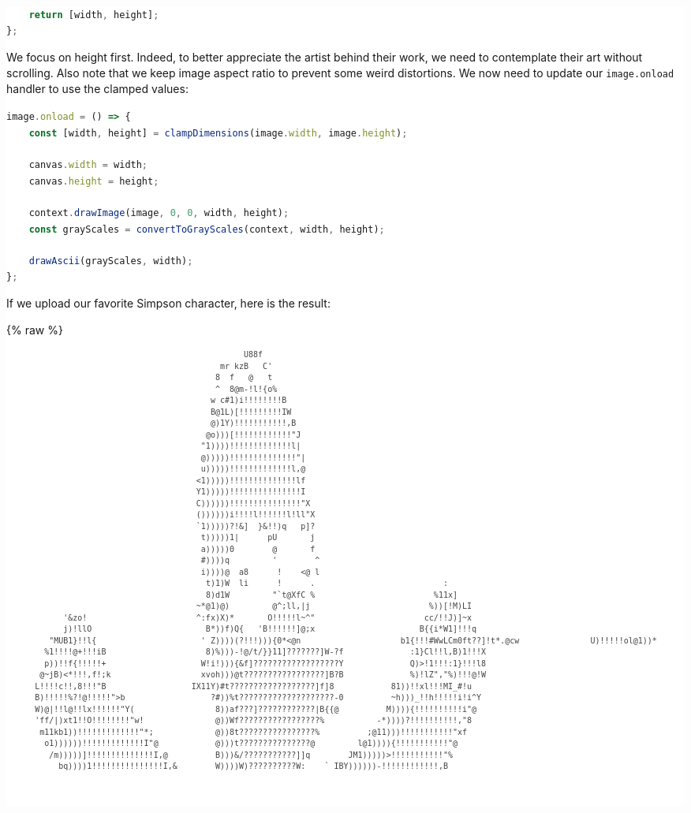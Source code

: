``` js
    return [width, height];
};
```

We focus on height first. Indeed, to better appreciate the artist behind their work, we need to contemplate their art without scrolling. Also note that we keep image aspect ratio to prevent some weird distortions. We now need to update our `image.onload` handler to use the clamped values:

``` js
image.onload = () => {
    const [width, height] = clampDimensions(image.width, image.height);

    canvas.width = width;
    canvas.height = height;

    context.drawImage(image, 0, 0, width, height);
    const grayScales = convertToGrayScales(context, width, height);

    drawAscii(grayScales, width);
};
```

If we upload our favorite Simpson character, here is the result:

{% raw %}
<pre style="background: #fff; color: #444; font-size: 10px;" class="highlight">
                                                  U88f
                                             mr kzB   C'
                                            8  f   @   t
                                            ^  8@m-!l!{o%
                                           w c#1)i!!!!!!!!B
                                           B@1L)[!!!!!!!!!IW
                                           @)1Y)!!!!!!!!!!!,B
                                          @o)))[!!!!!!!!!!!!"J
                                         "1))))!!!!!!!!!!!!!l|
                                         @)))))!!!!!!!!!!!!!!"|
                                         u)))))!!!!!!!!!!!!!l,@
                                        <1)))))!!!!!!!!!!!!!!lf
                                        Y1)))))!!!!!!!!!!!!!!!I
                                        C))))))!!!!!!!!!!!!!!!"X
                                        ())))))i!!!!l!!!!!!l!ll"X
                                        `1)))))?!&]  }&!!)q   p]?
                                         t)))))1|      pU       j
                                         a)))))0        @       f
                                         #))))q         '        ^
                                         i))))@  a8      !    <@ l
                                          t)1)W  li      !      .                           :
                                          8)d1W         "`t@XfC %                         %11x]
                                        ~*@1)@)         @^;ll,|j                         %))[!M)LI
            '&zo!                       ^:fx)X)*       O!!!!!l~^"                       cc/!!J)]~x
            j)!llO                        B*))f)Q{   'B!!!!!!]@;x                      B{{i*W1]!!!q
         "MUB1}!!l{                      ' Z))))<!>(?!!!))){0*<@n                     b1{!!!<f!!c@@
         j!!!Z1*d))@                       q))))-!!>#WwLCm0ft??]!t*.@cw               U)!!!!!ol@1))*
        %1!!!!@+!!!iB                     8)%)))-!@/t/}}11]???????]W-?f              :1}Cl!!l,B)1!!!X
        p))!!f{!!!!!+                    W!i!))){&f]??????????????????Y              Q)>!1!!!:1}!!!l8
       @~jB)<*!!!,f!;k                   xvoh)))@t?????????????????]B?B              %)!lZ","%)!!!@!W
      L!!!!<Q|!!!ll!!q                   k)L))))t)?????????????????t@)*             Y))!!!kBaM~!xCxIx
      B!!!!!>c!!,8!!!"B                  IX11Y)#t??????????????????]f]8            81))!!xl!!!MI_#!u
      B)!!!!!%?!@!!!!!">b                  ?#))%t????????????????????-0          ~h)))_!!h!!!!!i!i^Y
      W)@|!!l@!!lx!!!!!!"Y(                 8))af???]????????????|B{{@          M)))){!!!!!!!!!!i"@
      'ff/|)xt1!!O!!!!!!!!"w!               @))Wf?????????????????%           -*))))?!!!!!!!!!!,"8
       m11kb1))!!!!!!!!!!!!!"*;             @))8t????????????????%          ;@11)))!!!!!!!!!!!"xf
        o1))))))!!!!!!!!!!!!!I"@            @)))t???????????????@         l@1)))){!!!!!!!!!!!"@
         /m)))))]!!!!!!!!!!!!!!I,@          B)))&/???????????]]q        JM1)))))>!!!!!!!!!!!"%
           bq))))1!!!!!!!!!!!!!!!I,&        W))))W)??????????W:    ` IBY))))))-!!!!!!!!!!!!,B